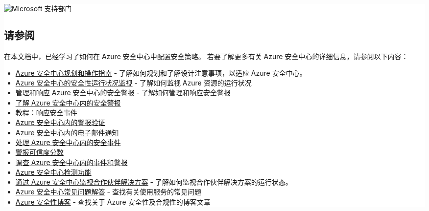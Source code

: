 ![Microsoft 支持部门](./media/security-center-troubleshooting-guide/security-center-troubleshooting-guide-fig2.png)

## <a name="see-also"></a>请参阅

在本文档中，已经学习了如何在 Azure 安全中心中配置安全策略。 若要了解更多有关 Azure 安全中心的详细信息，请参阅以下内容：

* [Azure 安全中心规划和操作指南](security-center-planning-and-operations-guide.md) - 了解如何规划和了解设计注意事项，以适应 Azure 安全中心。
* [Azure 安全中心的安全性运行状况监视](security-center-monitoring.md) - 了解如何监视 Azure 资源的运行状况
* [管理和响应 Azure 安全中心的安全警报](security-center-managing-and-responding-alerts.md) - 了解如何管理和响应安全警报
* [了解 Azure 安全中心内的安全警报](security-center-alerts-type.md)
* [教程：响应安全事件](tutorial-security-incident.md)
* [Azure 安全中心内的警报验证](security-center-alert-validation.md)
* [Azure 安全中心内的电子邮件通知](security-center-provide-security-contact-details.md)
* [处理 Azure 安全中心内的安全事件](security-center-incident.md)
* [警报可信度分数](security-center-secure-score.md)
* [调查 Azure 安全中心内的事件和警报](security-center-investigation.md)
* [Azure 安全中心检测功能](security-center-detection-capabilities.md)
* [通过 Azure 安全中心监视合作伙伴解决方案](security-center-partner-solutions.md) - 了解如何监视合作伙伴解决方案的运行状态。
* [Azure 安全中心常见问题解答](security-center-faq.md) - 查找有关使用服务的常见问题
* [Azure 安全性博客](https://blogs.msdn.com/b/azuresecurity/) - 查找关于 Azure 安全性及合规性的博客文章
